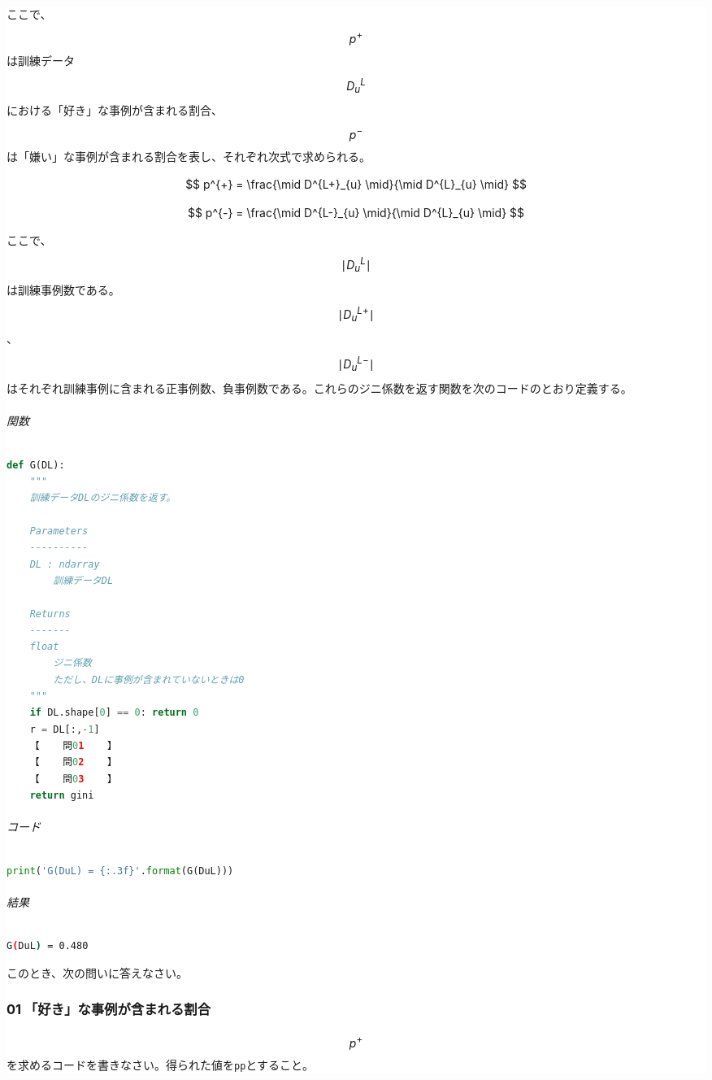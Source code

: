 ここで、$$p^{+}$$は訓練データ$$D_{u}^{L}$$における「好き」な事例が含まれる割合、$$p^{-}$$は「嫌い」な事例が含まれる割合を表し、それぞれ次式で求められる。

$$
p^{+} = \frac{\mid D^{L+}_{u} \mid}{\mid D^{L}_{u} \mid}
$$

$$
p^{-} = \frac{\mid D^{L-}_{u} \mid}{\mid D^{L}_{u} \mid}
$$

ここで、$$\mid D_{u}^{L} \mid$$は訓練事例数である。$$\mid D_{u}^{L+} \mid$$、$$\mid D_{u}^{L-} \mid$$はそれぞれ訓練事例に含まれる正事例数、負事例数である。これらのジニ係数を返す関数を次のコードのとおり定義する。

###### 関数

```python
def G(DL):
    """
    訓練データDLのジニ係数を返す。
    
    Parameters
    ----------
    DL : ndarray
        訓練データDL

    Returns
    -------
    float
        ジニ係数
        ただし、DLに事例が含まれていないときは0
    """
    if DL.shape[0] == 0: return 0
    r = DL[:,-1]
    【    問01    】
    【    問02    】
    【    問03    】
    return gini
```

###### コード

```python
print('G(DuL) = {:.3f}'.format(G(DuL)))
```

###### 結果

```bash
G(DuL) = 0.480
```

このとき、次の問いに答えなさい。

### 01 「好き」な事例が含まれる割合
$$p^{+}$$を求めるコードを書きなさい。得られた値を`pp`とすること。
